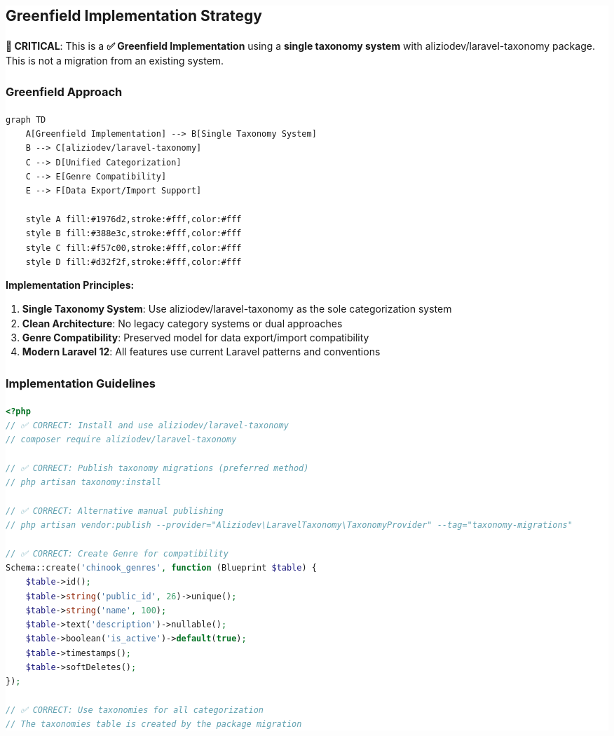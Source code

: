 ## Greenfield Implementation Strategy

**🎯 CRITICAL**: This is a **✅ Greenfield Implementation** using a **single taxonomy system** with aliziodev/laravel-taxonomy package. This is not a migration from an existing system.

### Greenfield Approach

```mermaid
graph TD
    A[Greenfield Implementation] --> B[Single Taxonomy System]
    B --> C[aliziodev/laravel-taxonomy]
    C --> D[Unified Categorization]
    C --> E[Genre Compatibility]
    E --> F[Data Export/Import Support]

    style A fill:#1976d2,stroke:#fff,color:#fff
    style B fill:#388e3c,stroke:#fff,color:#fff
    style C fill:#f57c00,stroke:#fff,color:#fff
    style D fill:#d32f2f,stroke:#fff,color:#fff
```

**Implementation Principles:**

1. **Single Taxonomy System**: Use aliziodev/laravel-taxonomy as the sole categorization system
2. **Clean Architecture**: No legacy category systems or dual approaches
3. **Genre Compatibility**: Preserved model for data export/import compatibility
4. **Modern Laravel 12**: All features use current Laravel patterns and conventions

### Implementation Guidelines

```php
<?php
// ✅ CORRECT: Install and use aliziodev/laravel-taxonomy
// composer require aliziodev/laravel-taxonomy

// ✅ CORRECT: Publish taxonomy migrations (preferred method)
// php artisan taxonomy:install

// ✅ CORRECT: Alternative manual publishing
// php artisan vendor:publish --provider="Aliziodev\LaravelTaxonomy\TaxonomyProvider" --tag="taxonomy-migrations"

// ✅ CORRECT: Create Genre for compatibility
Schema::create('chinook_genres', function (Blueprint $table) {
    $table->id();
    $table->string('public_id', 26)->unique();
    $table->string('name', 100);
    $table->text('description')->nullable();
    $table->boolean('is_active')->default(true);
    $table->timestamps();
    $table->softDeletes();
});

// ✅ CORRECT: Use taxonomies for all categorization
// The taxonomies table is created by the package migration
```
